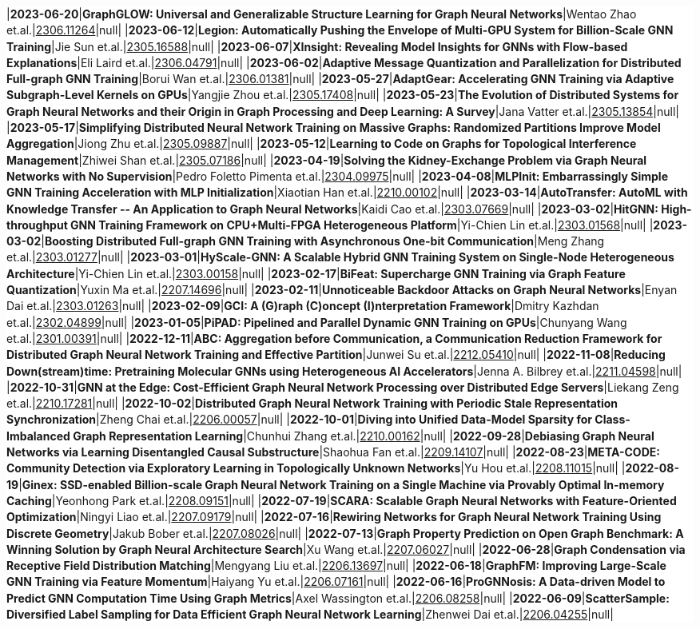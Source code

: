 |**2023-06-20**|**GraphGLOW: Universal and Generalizable Structure Learning for Graph Neural Networks**|Wentao Zhao et.al.|[2306.11264](http://arxiv.org/abs/2306.11264)|null|
|**2023-06-12**|**Legion: Automatically Pushing the Envelope of Multi-GPU System for Billion-Scale GNN Training**|Jie Sun et.al.|[2305.16588](http://arxiv.org/abs/2305.16588)|null|
|**2023-06-07**|**XInsight: Revealing Model Insights for GNNs with Flow-based Explanations**|Eli Laird et.al.|[2306.04791](http://arxiv.org/abs/2306.04791)|null|
|**2023-06-02**|**Adaptive Message Quantization and Parallelization for Distributed Full-graph GNN Training**|Borui Wan et.al.|[2306.01381](http://arxiv.org/abs/2306.01381)|null|
|**2023-05-27**|**AdaptGear: Accelerating GNN Training via Adaptive Subgraph-Level Kernels on GPUs**|Yangjie Zhou et.al.|[2305.17408](http://arxiv.org/abs/2305.17408)|null|
|**2023-05-23**|**The Evolution of Distributed Systems for Graph Neural Networks and their Origin in Graph Processing and Deep Learning: A Survey**|Jana Vatter et.al.|[2305.13854](http://arxiv.org/abs/2305.13854)|null|
|**2023-05-17**|**Simplifying Distributed Neural Network Training on Massive Graphs: Randomized Partitions Improve Model Aggregation**|Jiong Zhu et.al.|[2305.09887](http://arxiv.org/abs/2305.09887)|null|
|**2023-05-12**|**Learning to Code on Graphs for Topological Interference Management**|Zhiwei Shan et.al.|[2305.07186](http://arxiv.org/abs/2305.07186)|null|
|**2023-04-19**|**Solving the Kidney-Exchange Problem via Graph Neural Networks with No Supervision**|Pedro Foletto Pimenta et.al.|[2304.09975](http://arxiv.org/abs/2304.09975)|null|
|**2023-04-08**|**MLPInit: Embarrassingly Simple GNN Training Acceleration with MLP Initialization**|Xiaotian Han et.al.|[2210.00102](http://arxiv.org/abs/2210.00102)|null|
|**2023-03-14**|**AutoTransfer: AutoML with Knowledge Transfer -- An Application to Graph Neural Networks**|Kaidi Cao et.al.|[2303.07669](http://arxiv.org/abs/2303.07669)|null|
|**2023-03-02**|**HitGNN: High-throughput GNN Training Framework on CPU+Multi-FPGA Heterogeneous Platform**|Yi-Chien Lin et.al.|[2303.01568](http://arxiv.org/abs/2303.01568)|null|
|**2023-03-02**|**Boosting Distributed Full-graph GNN Training with Asynchronous One-bit Communication**|Meng Zhang et.al.|[2303.01277](http://arxiv.org/abs/2303.01277)|null|
|**2023-03-01**|**HyScale-GNN: A Scalable Hybrid GNN Training System on Single-Node Heterogeneous Architecture**|Yi-Chien Lin et.al.|[2303.00158](http://arxiv.org/abs/2303.00158)|null|
|**2023-02-17**|**BiFeat: Supercharge GNN Training via Graph Feature Quantization**|Yuxin Ma et.al.|[2207.14696](http://arxiv.org/abs/2207.14696)|null|
|**2023-02-11**|**Unnoticeable Backdoor Attacks on Graph Neural Networks**|Enyan Dai et.al.|[2303.01263](http://arxiv.org/abs/2303.01263)|null|
|**2023-02-09**|**GCI: A (G)raph (C)oncept (I)nterpretation Framework**|Dmitry Kazhdan et.al.|[2302.04899](http://arxiv.org/abs/2302.04899)|null|
|**2023-01-05**|**PiPAD: Pipelined and Parallel Dynamic GNN Training on GPUs**|Chunyang Wang et.al.|[2301.00391](http://arxiv.org/abs/2301.00391)|null|
|**2022-12-11**|**ABC: Aggregation before Communication, a Communication Reduction Framework for Distributed Graph Neural Network Training and Effective Partition**|Junwei Su et.al.|[2212.05410](http://arxiv.org/abs/2212.05410)|null|
|**2022-11-08**|**Reducing Down(stream)time: Pretraining Molecular GNNs using Heterogeneous AI Accelerators**|Jenna A. Bilbrey et.al.|[2211.04598](http://arxiv.org/abs/2211.04598)|null|
|**2022-10-31**|**GNN at the Edge: Cost-Efficient Graph Neural Network Processing over Distributed Edge Servers**|Liekang Zeng et.al.|[2210.17281](http://arxiv.org/abs/2210.17281)|null|
|**2022-10-02**|**Distributed Graph Neural Network Training with Periodic Stale Representation Synchronization**|Zheng Chai et.al.|[2206.00057](http://arxiv.org/abs/2206.00057)|null|
|**2022-10-01**|**Diving into Unified Data-Model Sparsity for Class-Imbalanced Graph Representation Learning**|Chunhui Zhang et.al.|[2210.00162](http://arxiv.org/abs/2210.00162)|null|
|**2022-09-28**|**Debiasing Graph Neural Networks via Learning Disentangled Causal Substructure**|Shaohua Fan et.al.|[2209.14107](http://arxiv.org/abs/2209.14107)|null|
|**2022-08-23**|**META-CODE: Community Detection via Exploratory Learning in Topologically Unknown Networks**|Yu Hou et.al.|[2208.11015](http://arxiv.org/abs/2208.11015)|null|
|**2022-08-19**|**Ginex: SSD-enabled Billion-scale Graph Neural Network Training on a Single Machine via Provably Optimal In-memory Caching**|Yeonhong Park et.al.|[2208.09151](http://arxiv.org/abs/2208.09151)|null|
|**2022-07-19**|**SCARA: Scalable Graph Neural Networks with Feature-Oriented Optimization**|Ningyi Liao et.al.|[2207.09179](http://arxiv.org/abs/2207.09179)|null|
|**2022-07-16**|**Rewiring Networks for Graph Neural Network Training Using Discrete Geometry**|Jakub Bober et.al.|[2207.08026](http://arxiv.org/abs/2207.08026)|null|
|**2022-07-13**|**Graph Property Prediction on Open Graph Benchmark: A Winning Solution by Graph Neural Architecture Search**|Xu Wang et.al.|[2207.06027](http://arxiv.org/abs/2207.06027)|null|
|**2022-06-28**|**Graph Condensation via Receptive Field Distribution Matching**|Mengyang Liu et.al.|[2206.13697](http://arxiv.org/abs/2206.13697)|null|
|**2022-06-18**|**GraphFM: Improving Large-Scale GNN Training via Feature Momentum**|Haiyang Yu et.al.|[2206.07161](http://arxiv.org/abs/2206.07161)|null|
|**2022-06-16**|**ProGNNosis: A Data-driven Model to Predict GNN Computation Time Using Graph Metrics**|Axel Wassington et.al.|[2206.08258](http://arxiv.org/abs/2206.08258)|null|
|**2022-06-09**|**ScatterSample: Diversified Label Sampling for Data Efficient Graph Neural Network Learning**|Zhenwei Dai et.al.|[2206.04255](http://arxiv.org/abs/2206.04255)|null|
